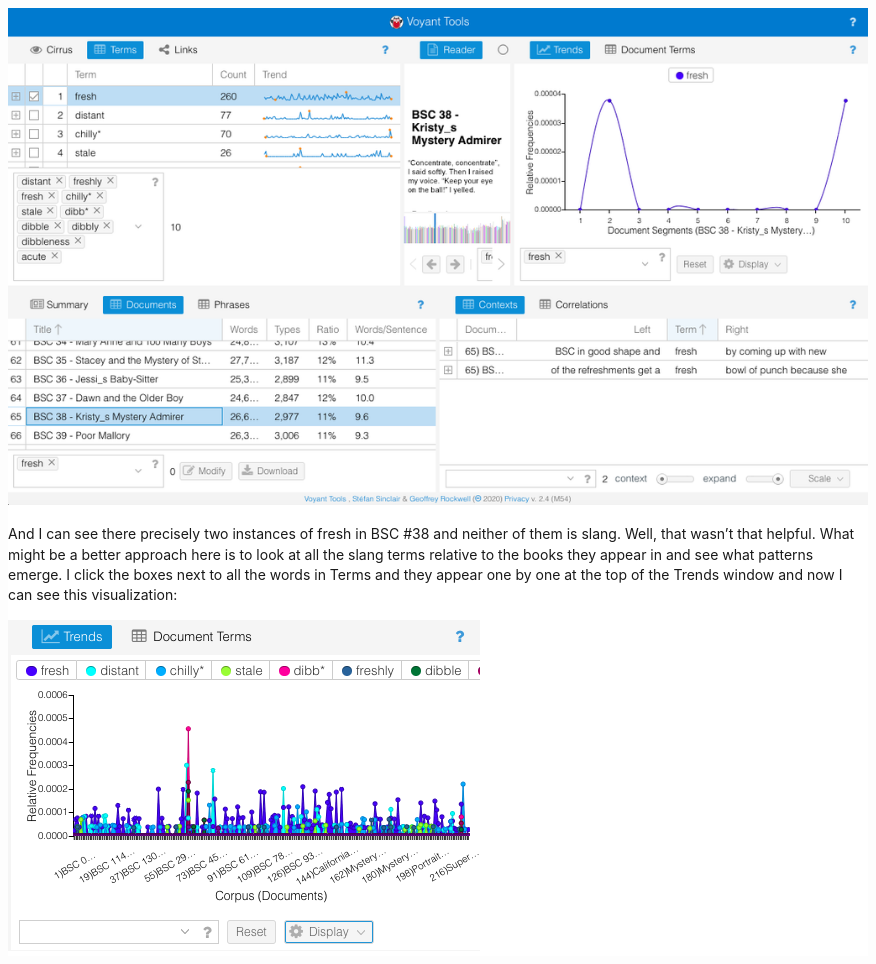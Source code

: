 ![Reader interface with 'fresh' examples](_static/images/dsc6_mystery-admirer-fresh.png)

And I can see there precisely two instances of fresh in BSC #38 and neither of them is slang. Well, that wasn’t that helpful. What might be a better approach here is to look at all the slang terms relative to the books they appear in and see what patterns emerge. I click the boxes next to all the words in Terms and they appear one by one at the top of the Trends window and now I can see this visualization:


![Trends interface for slang terms](_static/images/dsc6_trends-slang.png)

